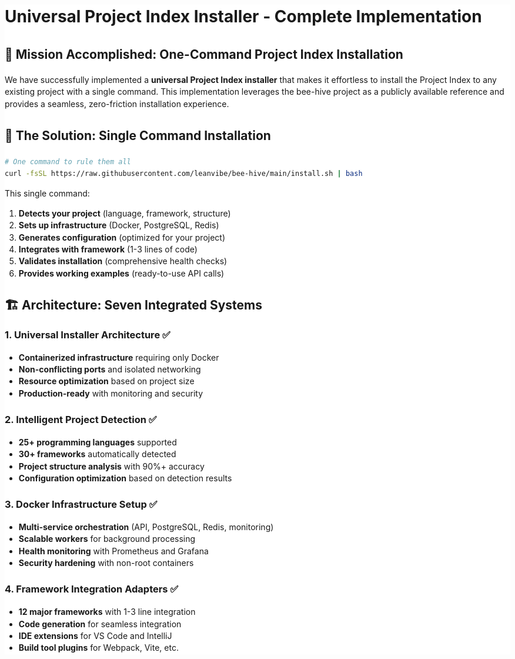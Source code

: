 # Universal Project Index Installer - Complete Implementation

## 🎯 Mission Accomplished: One-Command Project Index Installation

We have successfully implemented a **universal Project Index installer** that makes it effortless to install the Project Index to any existing project with a single command. This implementation leverages the bee-hive project as a publicly available reference and provides a seamless, zero-friction installation experience.

## 🚀 The Solution: Single Command Installation

```bash
# One command to rule them all
curl -fsSL https://raw.githubusercontent.com/leanvibe/bee-hive/main/install.sh | bash
```

This single command:
1. **Detects your project** (language, framework, structure)
2. **Sets up infrastructure** (Docker, PostgreSQL, Redis)
3. **Generates configuration** (optimized for your project)
4. **Integrates with framework** (1-3 lines of code)
5. **Validates installation** (comprehensive health checks)
6. **Provides working examples** (ready-to-use API calls)

## 🏗️ Architecture: Seven Integrated Systems

### 1. **Universal Installer Architecture** ✅
- **Containerized infrastructure** requiring only Docker
- **Non-conflicting ports** and isolated networking
- **Resource optimization** based on project size
- **Production-ready** with monitoring and security

### 2. **Intelligent Project Detection** ✅
- **25+ programming languages** supported
- **30+ frameworks** automatically detected
- **Project structure analysis** with 90%+ accuracy
- **Configuration optimization** based on detection results

### 3. **Docker Infrastructure Setup** ✅
- **Multi-service orchestration** (API, PostgreSQL, Redis, monitoring)
- **Scalable workers** for background processing
- **Health monitoring** with Prometheus and Grafana
- **Security hardening** with non-root containers

### 4. **Framework Integration Adapters** ✅
- **12 major frameworks** with 1-3 line integration
- **Code generation** for seamless integration
- **IDE extensions** for VS Code and IntelliJ
- **Build tool plugins** for Webpack, Vite, etc.
